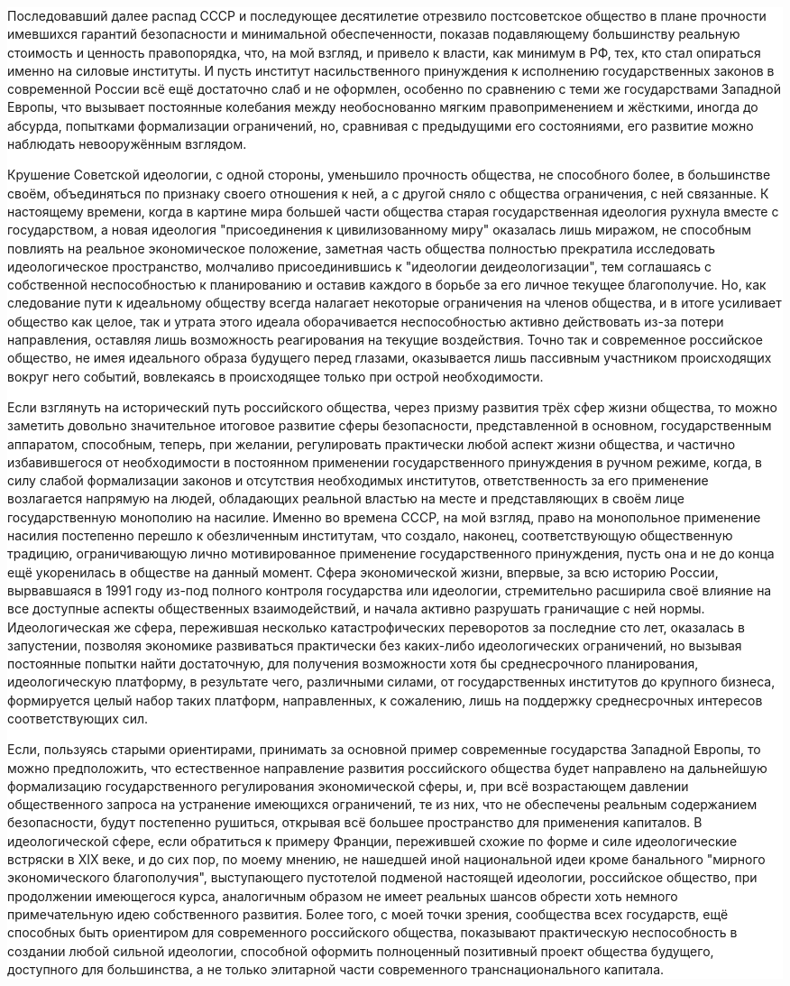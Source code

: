 Последовавший далее распад СССР и последующее десятилетие отрезвило постсоветское общество в плане прочности имевшихся гарантий безопасности и минимальной обеспеченности, показав подавляющему большинству реальную стоимость и ценность правопорядка, что, на мой взгляд, и привело к власти, как минимум в РФ, тех, кто стал опираться именно на силовые институты. И пусть институт насильственного принуждения к исполнению государственных законов в современной России всё ещё достаточно слаб и не оформлен, особенно по сравнению с теми же государствами Западной Европы, что вызывает постоянные колебания между необоснованно мягким правоприменением и жёсткими, иногда до абсурда, попытками формализации ограничений, но, сравнивая с предыдущими его состояниями, его развитие можно наблюдать невооружённым взглядом.

Крушение Советской идеологии, с одной стороны, уменьшило прочность общества, не способного более, в большинстве своём, объединяться по признаку своего отношения к ней, а с другой сняло с общества ограничения, с ней связанные. К настоящему времени, когда в картине мира большей части общества старая государственная идеология рухнула вместе с государством, а новая идеология "присоединения к цивилизованному миру" оказалась лишь миражом, не способным повлиять на реальное экономическое положение, заметная часть общества полностью прекратила исследовать идеологическое пространство, молчаливо присоединившись к "идеологии деидеологизации", тем соглашаясь с собственной неспособностью к планированию и оставив каждого в борьбе за его личное текущее благополучие. Но, как следование пути к идеальному обществу всегда налагает некоторые ограничения на членов общества, и в итоге усиливает общество как целое, так и утрата этого идеала оборачивается неспособностью активно действовать из-за потери направления, оставляя лишь возможность реагирования на текущие воздействия. Точно так и современное российское общество, не имея идеального образа будущего перед глазами, оказывается лишь пассивным участником происходящих вокруг него событий, вовлекаясь в происходящее только при острой необходимости.

Если взглянуть на исторический путь российского общества, через призму развития трёх сфер жизни общества, то можно заметить довольно значительное итоговое развитие сферы безопасности, представленной в основном, государственным аппаратом, способным, теперь, при желании, регулировать практически любой аспект жизни общества, и частично избавившегося от необходимости в постоянном применении государственного принуждения в ручном режиме, когда, в силу слабой формализации законов и отсутствия необходимых институтов, ответственность за его применение возлагается напрямую на людей, обладающих реальной властью на месте и представляющих в своём лице государственную монополию на насилие. Именно во времена СССР, на мой взгляд, право на монопольное применение насилия постепенно перешло к обезличенным институтам, что создало, наконец, соответствующую общественную традицию, ограничивающую лично мотивированное применение государственного принуждения, пусть она и не до конца ещё укоренилась в обществе на данный момент.
Сфера экономической жизни, впервые, за всю историю России, вырвавшаяся в 1991 году из-под полного контроля государства или идеологии, стремительно расширила своё влияние на все доступные аспекты общественных взаимодействий, и начала активно разрушать граничащие с ней нормы.
Идеологическая же сфера, пережившая несколько катастрофических переворотов за последние сто лет, оказалась в запустении, позволяя экономике развиваться практически без каких-либо идеологических ограничений, но вызывая постоянные попытки найти достаточную, для получения возможности хотя бы среднесрочного планирования, идеологическую платформу, в результате чего, различными силами, от государственных институтов до крупного бизнеса, формируется целый набор таких платформ, направленных, к сожалению, лишь на поддержку среднесрочных интересов соответствующих сил.

Если, пользуясь старыми ориентирами, принимать за основной пример современные государства Западной Европы, то можно предположить, что естественное направление развития российского общества будет направлено на дальнейшую формализацию государственного регулирования экономической сферы, и, при всё возрастающем давлении общественного запроса на устранение имеющихся ограничений, те из них, что не обеспечены реальным содержанием безопасности, будут постепенно рушиться, открывая всё большее пространство для применения капиталов. В идеологической сфере, если обратиться к примеру Франции, пережившей схожие по форме и силе идеологические встряски в XIX веке, и до сих пор, по моему мнению, не нашедшей иной национальной идеи кроме банального "мирного экономического благополучия", выступающего пустотелой подменой настоящей идеологии, российское общество, при продолжении имеющегося курса, аналогичным образом не имеет реальных шансов обрести хоть немного примечательную идею собственного развития. Более того, с моей точки зрения, сообщества всех государств, ещё способных быть ориентиром для современного российского общества, показывают практическую неспособность в создании любой сильной идеологии, способной оформить полноценный позитивный проект общества будущего, доступного для большинства, а не только элитарной части современного транснационального капитала.
